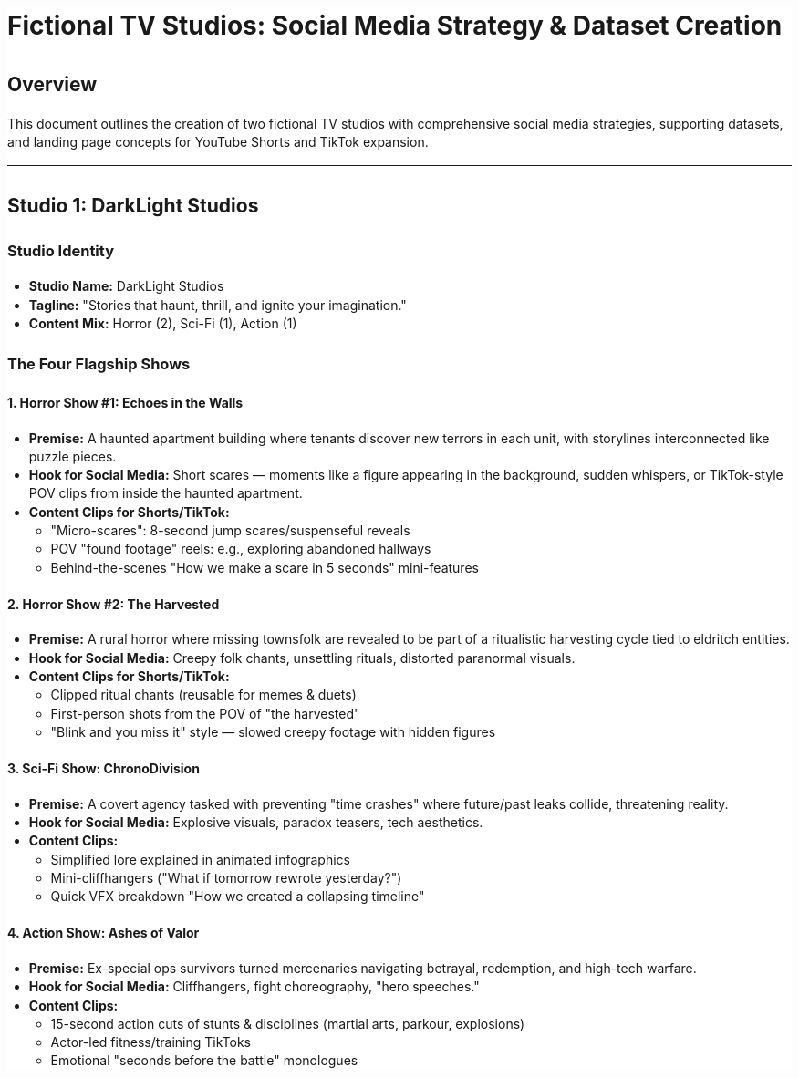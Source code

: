 # Fictional TV Studios: Social Media Strategy & Dataset Creation

## Overview
This document outlines the creation of two fictional TV studios with comprehensive social media strategies, supporting datasets, and landing page concepts for YouTube Shorts and TikTok expansion.

---

## Studio 1: DarkLight Studios

### Studio Identity
- **Studio Name:** DarkLight Studios
- **Tagline:** "Stories that haunt, thrill, and ignite your imagination."
- **Content Mix:** Horror (2), Sci-Fi (1), Action (1)

### The Four Flagship Shows

#### 1. Horror Show #1: Echoes in the Walls
- **Premise:** A haunted apartment building where tenants discover new terrors in each unit, with storylines interconnected like puzzle pieces.
- **Hook for Social Media:** Short scares — moments like a figure appearing in the background, sudden whispers, or TikTok-style POV clips from inside the haunted apartment.
- **Content Clips for Shorts/TikTok:**
  - "Micro-scares": 8-second jump scares/suspenseful reveals
  - POV "found footage" reels: e.g., exploring abandoned hallways
  - Behind-the-scenes "How we make a scare in 5 seconds" mini-features

#### 2. Horror Show #2: The Harvested
- **Premise:** A rural horror where missing townsfolk are revealed to be part of a ritualistic harvesting cycle tied to eldritch entities.
- **Hook for Social Media:** Creepy folk chants, unsettling rituals, distorted paranormal visuals.
- **Content Clips for Shorts/TikTok:**
  - Clipped ritual chants (reusable for memes & duets)
  - First-person shots from the POV of "the harvested"
  - "Blink and you miss it" style — slowed creepy footage with hidden figures

#### 3. Sci-Fi Show: ChronoDivision
- **Premise:** A covert agency tasked with preventing "time crashes" where future/past leaks collide, threatening reality.
- **Hook for Social Media:** Explosive visuals, paradox teasers, tech aesthetics.
- **Content Clips:**
  - Simplified lore explained in animated infographics
  - Mini-cliffhangers ("What if tomorrow rewrote yesterday?")
  - Quick VFX breakdown "How we created a collapsing timeline"

#### 4. Action Show: Ashes of Valor
- **Premise:** Ex-special ops survivors turned mercenaries navigating betrayal, redemption, and high-tech warfare.
- **Hook for Social Media:** Cliffhangers, fight choreography, "hero speeches."
- **Content Clips:**
  - 15-second action cuts of stunts & disciplines (martial arts, parkour, explosions)
  - Actor-led fitness/training TikToks
  - Emotional "seconds before the battle" monologues
